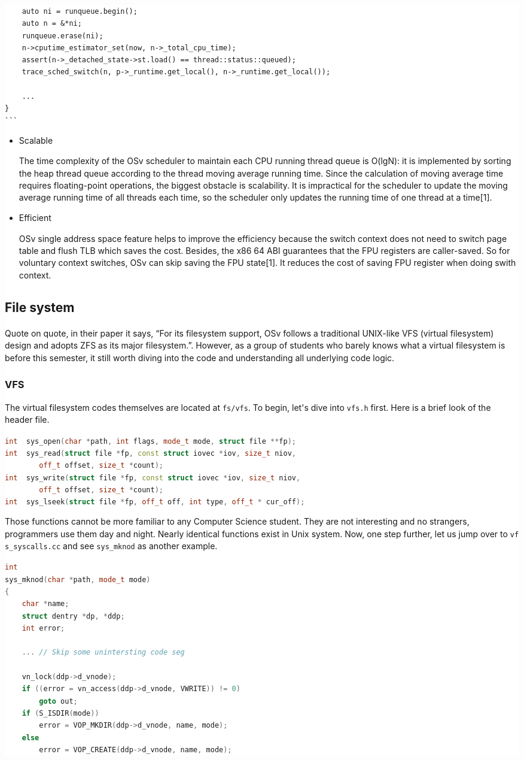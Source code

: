         auto ni = runqueue.begin();
        auto n = &*ni;
        runqueue.erase(ni);
        n->cputime_estimator_set(now, n->_total_cpu_time);
        assert(n->_detached_state->st.load() == thread::status::queued);
        trace_sched_switch(n, p->_runtime.get_local(), n->_runtime.get_local());

        ...
    }
    ```
- Scalable
    
    The time complexity of the OSv scheduler to maintain each CPU running thread queue is O(lgN): it is implemented by sorting the heap thread queue according to the thread moving average running time. Since the calculation of moving average time requires floating-point operations, the biggest obstacle is scalability. It is impractical for the scheduler to update the moving average running time of all threads each time, so the scheduler only updates the running time of one thread at a time[1].
    
- Efficient
    
    OSv single address space feature helps to improve the efficiency because the switch context does not need to switch page table and flush TLB which saves the cost. Besides, the x86 64 ABI guarantees that the FPU registers are caller-saved. So for voluntary context switches, OSv can skip saving the FPU state[1]. It reduces the cost of saving FPU register when doing swith context.
    
## File system

Quote on quote, in their paper it says, “For its filesystem support, OSv follows a traditional UNIX-like VFS (virtual filesystem) design and adopts ZFS as its major filesystem.”. However, as a group of students who barely knows what a virtual filesystem is before this semester, it still worth diving into the code and understanding all underlying code logic. 

### VFS
The virtual filesystem codes themselves are located at `fs/vfs`. To begin, let's dive into `vfs.h` first. Here is a brief look of the header file.

``` C++
int	 sys_open(char *path, int flags, mode_t mode, struct file **fp);
int	 sys_read(struct file *fp, const struct iovec *iov, size_t niov,
		off_t offset, size_t *count);
int	 sys_write(struct file *fp, const struct iovec *iov, size_t niov,
		off_t offset, size_t *count);
int	 sys_lseek(struct file *fp, off_t off, int type, off_t * cur_off);
```

Those functions cannot be more familiar to any Computer Science student. They are not interesting and no strangers, programmers use them day and night. Nearly identical functions exist in Unix system. Now, one step further, let us jump over to `vfs_syscalls.cc` and see `sys_mknod` as another example. 

``` C++
int
sys_mknod(char *path, mode_t mode)
{
	char *name;
	struct dentry *dp, *ddp;
	int error;

	... // Skip some unintersting code seg

	vn_lock(ddp->d_vnode);
	if ((error = vn_access(ddp->d_vnode, VWRITE)) != 0)
		goto out;
	if (S_ISDIR(mode))
		error = VOP_MKDIR(ddp->d_vnode, name, mode);
	else
		error = VOP_CREATE(ddp->d_vnode, name, mode);
```
